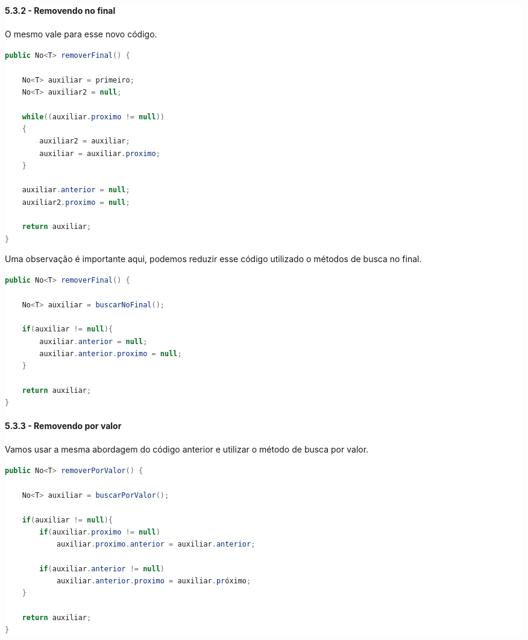 #### 5.3.2 - Removendo no final

O mesmo vale para esse novo código.
	
```java
public No<T> removerFinal() {
	 
	No<T> auxiliar = primeiro;
	No<T> auxiliar2 = null;

	while((auxiliar.proximo != null))
	{
		auxiliar2 = auxiliar;
		auxiliar = auxiliar.proximo;
	}

	auxiliar.anterior = null;
	auxiliar2.proximo = null;

	return auxiliar;
}
```

Uma observação é importante aqui, podemos reduzir esse código utilizado o métodos de busca no final. 

```java
public No<T> removerFinal() {
	 
	No<T> auxiliar = buscarNoFinal();
	
	if(auxiliar != null){
		auxiliar.anterior = null;
		auxiliar.anterior.proximo = null;
	}

	return auxiliar;
}
```

#### 5.3.3 - Removendo por valor

Vamos usar a mesma abordagem do código anterior e utilizar o método de busca por valor.

```java
public No<T> removerPorValor() {
	 
	No<T> auxiliar = buscarPorValor();
	
	if(auxiliar != null){
		if(auxiliar.proximo != null)
			auxiliar.proximo.anterior = auxiliar.anterior;
			
		if(auxiliar.anterior != null)
			auxiliar.anterior.proximo = auxiliar.próximo;
	}

	return auxiliar;
}
```
